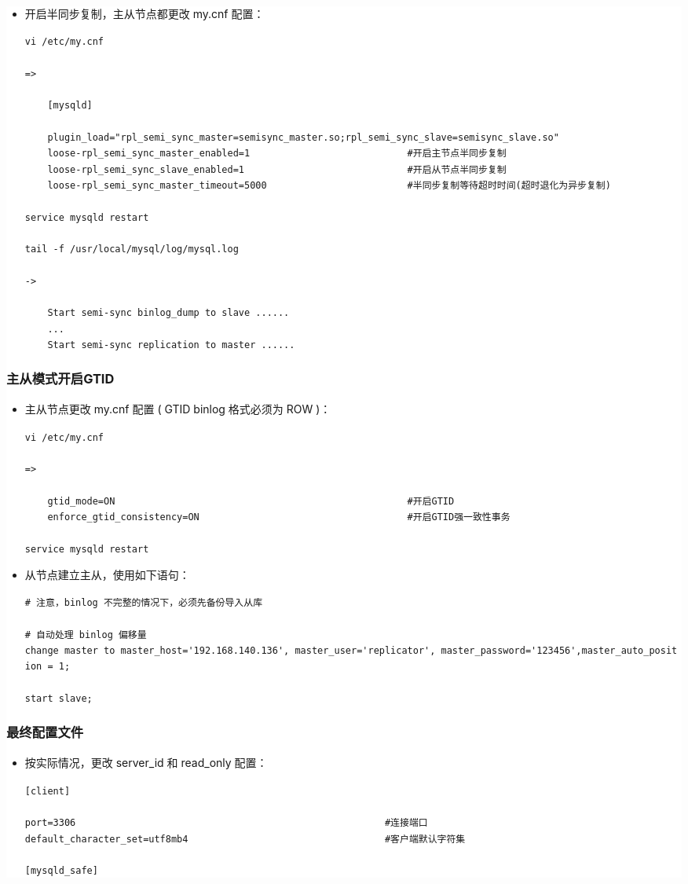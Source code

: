   * 开启半同步复制，主从节点都更改 my.cnf 配置：

        vi /etc/my.cnf

        =>

            [mysqld]

            plugin_load="rpl_semi_sync_master=semisync_master.so;rpl_semi_sync_slave=semisync_slave.so"
            loose-rpl_semi_sync_master_enabled=1                            #开启主节点半同步复制
            loose-rpl_semi_sync_slave_enabled=1                             #开启从节点半同步复制
            loose-rpl_semi_sync_master_timeout=5000                         #半同步复制等待超时时间(超时退化为异步复制)

        service mysqld restart

        tail -f /usr/local/mysql/log/mysql.log

        ->

            Start semi-sync binlog_dump to slave ......
            ...
            Start semi-sync replication to master ......

### 主从模式开启GTID

  * 主从节点更改 my.cnf 配置 ( GTID binlog 格式必须为 ROW )：

        vi /etc/my.cnf

        =>

            gtid_mode=ON                                                    #开启GTID
            enforce_gtid_consistency=ON                                     #开启GTID强一致性事务

        service mysqld restart

  * 从节点建立主从，使用如下语句：

        # 注意，binlog 不完整的情况下，必须先备份导入从库

        # 自动处理 binlog 偏移量
        change master to master_host='192.168.140.136', master_user='replicator', master_password='123456',master_auto_position = 1;

        start slave;

### 最终配置文件

  * 按实际情况，更改 server_id 和 read_only 配置：

        [client]

        port=3306                                                       #连接端口
        default_character_set=utf8mb4                                   #客户端默认字符集

        [mysqld_safe]
